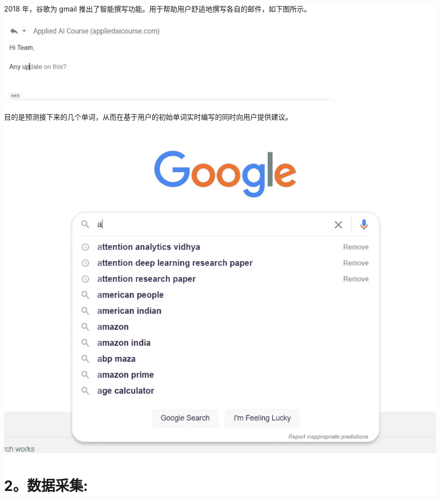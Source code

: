 2018 年，谷歌为 gmail 推出了智能撰写功能。用于帮助用户舒适地撰写各自的邮件，如下图所示。

![](img/4a74a2b4d27721847fafc794e5f60dce.png)

目的是预测接下来的几个单词，从而在基于用户的初始单词实时编写的同时向用户提供建议。

![](img/97b7b75cada0a1efe50e1680dae37597.png)

# **2。数据采集:**
